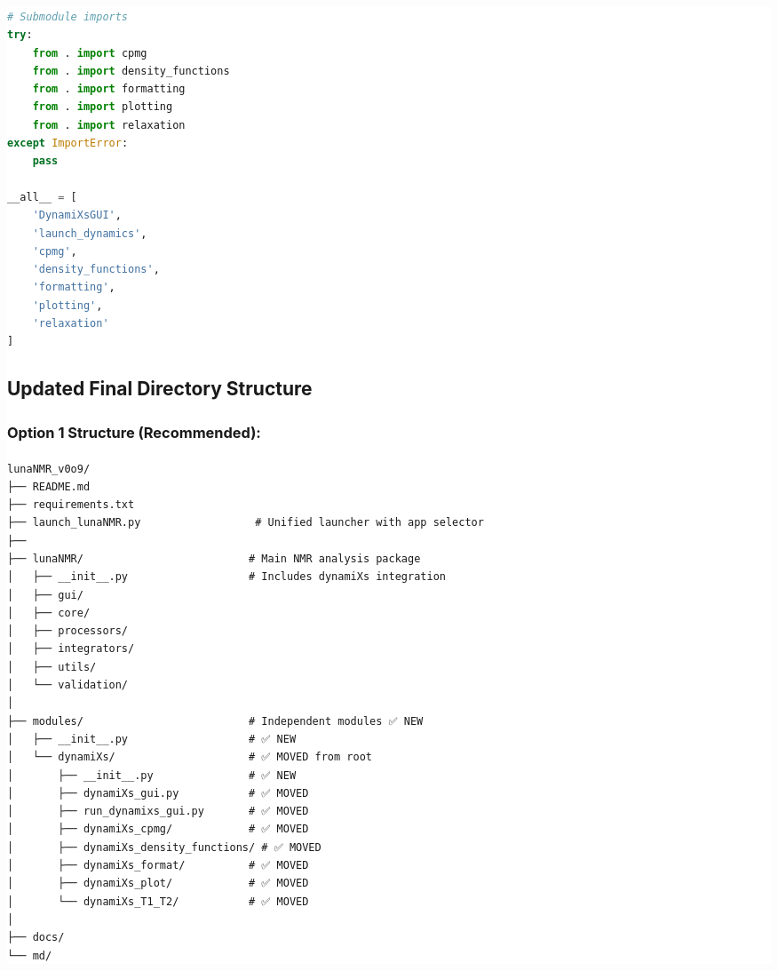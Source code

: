 ```python
# Submodule imports
try:
    from . import cpmg
    from . import density_functions
    from . import formatting
    from . import plotting
    from . import relaxation
except ImportError:
    pass

__all__ = [
    'DynamiXsGUI',
    'launch_dynamics',
    'cpmg',
    'density_functions', 
    'formatting',
    'plotting',
    'relaxation'
]
```

## **Updated Final Directory Structure**

### **Option 1 Structure (Recommended):**
```
lunaNMR_v0o9/
├── README.md
├── requirements.txt  
├── launch_lunaNMR.py                  # Unified launcher with app selector
├── 
├── lunaNMR/                          # Main NMR analysis package
│   ├── __init__.py                   # Includes dynamiXs integration
│   ├── gui/
│   ├── core/
│   ├── processors/
│   ├── integrators/
│   ├── utils/
│   └── validation/
│
├── modules/                          # Independent modules ✅ NEW
│   ├── __init__.py                   # ✅ NEW
│   └── dynamiXs/                     # ✅ MOVED from root
│       ├── __init__.py               # ✅ NEW
│       ├── dynamiXs_gui.py           # ✅ MOVED
│       ├── run_dynamixs_gui.py       # ✅ MOVED
│       ├── dynamiXs_cpmg/            # ✅ MOVED
│       ├── dynamiXs_density_functions/ # ✅ MOVED
│       ├── dynamiXs_format/          # ✅ MOVED
│       ├── dynamiXs_plot/            # ✅ MOVED
│       └── dynamiXs_T1_T2/           # ✅ MOVED
│
├── docs/
└── md/
```
